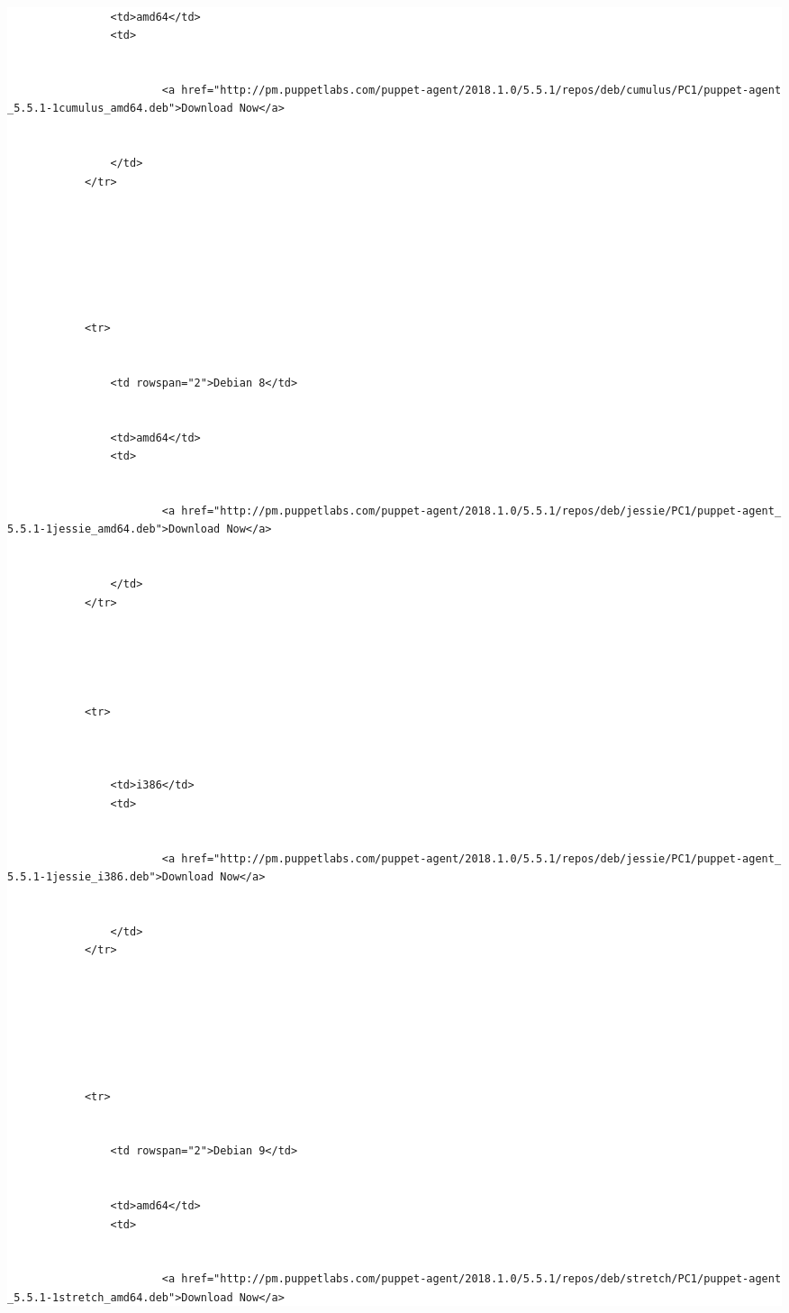 
                    <td>amd64</td>
                    <td>


                            <a href="http://pm.puppetlabs.com/puppet-agent/2018.1.0/5.5.1/repos/deb/cumulus/PC1/puppet-agent_5.5.1-1cumulus_amd64.deb">Download Now</a>


                    </td>
                </tr>







                <tr>


                    <td rowspan="2">Debian 8</td>


                    <td>amd64</td>
                    <td>


                            <a href="http://pm.puppetlabs.com/puppet-agent/2018.1.0/5.5.1/repos/deb/jessie/PC1/puppet-agent_5.5.1-1jessie_amd64.deb">Download Now</a>


                    </td>
                </tr>





                <tr>



                    <td>i386</td>
                    <td>


                            <a href="http://pm.puppetlabs.com/puppet-agent/2018.1.0/5.5.1/repos/deb/jessie/PC1/puppet-agent_5.5.1-1jessie_i386.deb">Download Now</a>


                    </td>
                </tr>







                <tr>


                    <td rowspan="2">Debian 9</td>


                    <td>amd64</td>
                    <td>


                            <a href="http://pm.puppetlabs.com/puppet-agent/2018.1.0/5.5.1/repos/deb/stretch/PC1/puppet-agent_5.5.1-1stretch_amd64.deb">Download Now</a>
